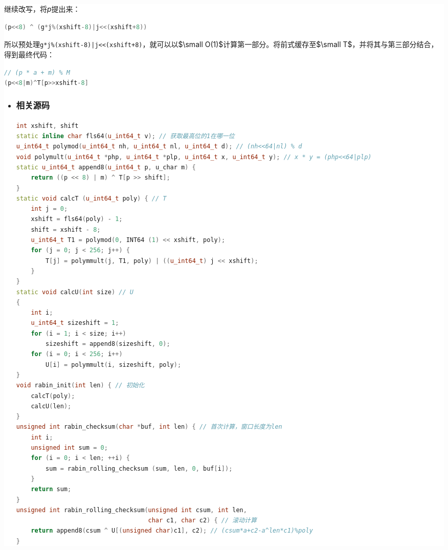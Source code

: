 继续改写，将$p$提出来：

```c++
(p<<8) ^ (g*j%(xshift-8)|j<<(xshift+8))
```

所以预处理`g*j%(xshift-8)|j<<(xshift+8)`，就可以以$\small O(1)$计算第一部分。将前式缓存至$\small T$，并将其与第三部分结合，得到最终代码：

```c++
// (p * a + m) % M
(p<<8|m)^T[p>>xshift-8]
```

- ### 相关源码

    ```c++
    int xshift, shift
    static inline char fls64(u_int64_t v); // 获取最高位的1在哪一位
    u_int64_t polymod(u_int64_t nh, u_int64_t nl, u_int64_t d); // (nh<<64|nl) % d
    void polymult(u_int64_t *php, u_int64_t *plp, u_int64_t x, u_int64_t y); // x * y = (php<<64|plp)
    static u_int64_t append8(u_int64_t p, u_char m) {
        return ((p << 8) | m) ^ T[p >> shift];
    }
    static void calcT (u_int64_t poly) { // T
        int j = 0;
        xshift = fls64(poly) - 1;
        shift = xshift - 8;
        u_int64_t T1 = polymod(0, INT64 (1) << xshift, poly);
        for (j = 0; j < 256; j++) {
            T[j] = polymmult(j, T1, poly) | ((u_int64_t) j << xshift);
        }
    }
    static void calcU(int size) // U
    {
        int i;
        u_int64_t sizeshift = 1;
        for (i = 1; i < size; i++)
            sizeshift = append8(sizeshift, 0);
        for (i = 0; i < 256; i++)
            U[i] = polymmult(i, sizeshift, poly);
    }
    void rabin_init(int len) { // 初始化
        calcT(poly);
        calcU(len);
    }
    unsigned int rabin_checksum(char *buf, int len) { // 首次计算，窗口长度为len
        int i;
        unsigned int sum = 0;
        for (i = 0; i < len; ++i) {
            sum = rabin_rolling_checksum (sum, len, 0, buf[i]);
        }
        return sum;
    }
    unsigned int rabin_rolling_checksum(unsigned int csum, int len,
                                        char c1, char c2) { // 滚动计算
        return append8(csum ^ U[(unsigned char)c1], c2); // (csum*a+c2-a^len*c1)%poly
    }
    ```

